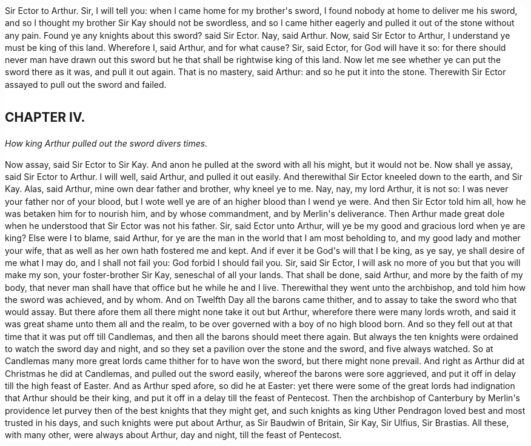 Sir Ector to Arthur. Sir, I will tell you: when I came home for my
brother's sword, I found nobody at home to deliver me his sword, and so
I thought my brother Sir Kay should not be swordless, and so I came
hither eagerly and pulled it out of the stone without any pain. Found
ye any knights about this sword? said Sir Ector. Nay, said Arthur. Now,
said Sir Ector to Arthur, I understand ye must be king of this land.
Wherefore I, said Arthur, and for what cause? Sir, said Ector, for God
will have it so: for there should never man have drawn out this sword
but he that shall be rightwise king of this land. Now let me see
whether ye can put the sword there as it was, and pull it out again.
That is no mastery, said Arthur: and so he put it into the stone.
Therewith Sir Ector assayed to pull out the sword and failed.


CHAPTER IV.
-----------

_How king Arthur pulled out the sword divers times._

Now assay, said Sir Ector to Sir Kay. And anon he pulled at the sword
with all his might, but it would not be. Now shall ye assay, said Sir
Ector to Arthur. I will well, said Arthur, and pulled it out easily.
And therewithal Sir Ector kneeled down to the earth, and Sir Kay. Alas,
said Arthur, mine own dear father and brother, why kneel ye to me. Nay,
nay, my lord Arthur, it is not so: I was never your father nor of your
blood, but I wote well ye are of an higher blood than I wend ye were.
And then Sir Ector told him all, how he was betaken him for to nourish
him, and by whose commandment, and by Merlin's deliverance. Then Arthur
made great dole when he understood that Sir Ector was not his father.
Sir, said Ector unto Arthur, will ye be my good and gracious lord when
ye are king? Else were I to blame, said Arthur, for ye are the man in
the world that I am most beholding to, and my good lady and mother your
wife, that as well as her own hath fostered me and kept. And if ever it
be God's will that I be king, as ye say, ye shall desire of me what I
may do, and I shall not fail you: God forbid I should fail you. Sir,
said Sir Ector, I will ask no more of you but that you will make my
son, your foster-brother Sir Kay, seneschal of all your lands. That
shall be done, said Arthur, and more by the faith of my body, that
never man shall have that office but he while he and I live.
Therewithal they went unto the archbishop, and told him how the sword
was achieved, and by whom. And on Twelfth Day all the barons came
thither, and to assay to take the sword who that would assay. But there
afore them all there might none take it out but Arthur, wherefore there
were many lords wroth, and said it was great shame unto them all and
the realm, to be over governed with a boy of no high blood born. And so
they fell out at that time that it was put off till Candlemas, and then
all the barons should meet there again. But always the ten knights were
ordained to watch the sword day and night, and so they set a pavilion
over the stone and the sword, and five always watched. So at Candlemas
many more great lords came thither for to have won the sword, but there
might none prevail. And right as Arthur did at Christmas he did at
Candlemas, and pulled out the sword easily, whereof the barons were
sore aggrieved, and put it off in delay till the high feast of Easter.
And as Arthur sped afore, so did he at Easter: yet there were some of
the great lords had indignation that Arthur should be their king, and
put it off in a delay till the feast of Pentecost. Then the archbishop
of Canterbury by Merlin's providence let purvey then of the best
knights that they might get, and such knights as king Uther Pendragon
loved best and most trusted in his days, and such knights were put
about Arthur, as Sir Baudwin of Britain, Sir Kay, Sir Ulfius, Sir
Brastias. All these, with many other, were always about Arthur, day and
night, till the feast of Pentecost.
